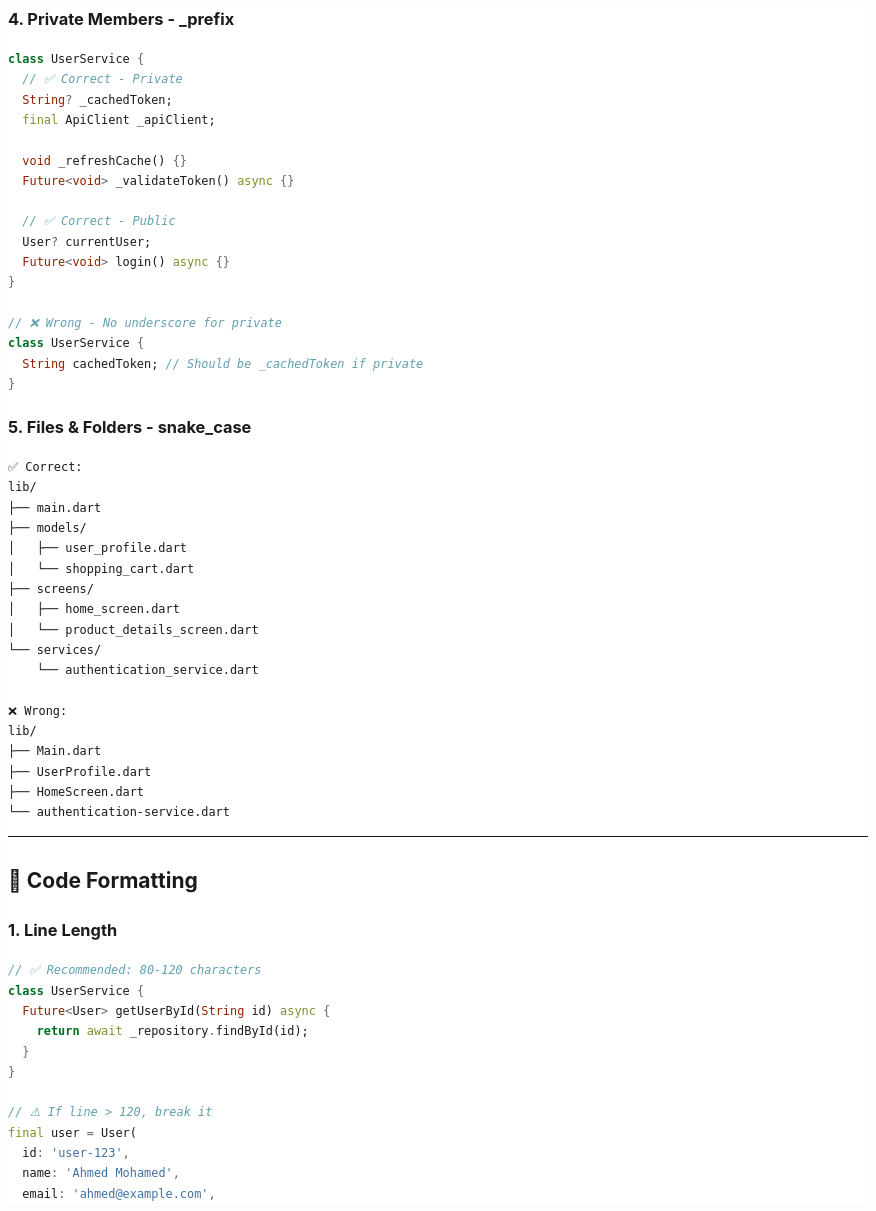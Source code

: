### 4. Private Members - _prefix

```dart
class UserService {
  // ✅ Correct - Private
  String? _cachedToken;
  final ApiClient _apiClient;
  
  void _refreshCache() {}
  Future<void> _validateToken() async {}
  
  // ✅ Correct - Public
  User? currentUser;
  Future<void> login() async {}
}

// ❌ Wrong - No underscore for private
class UserService {
  String cachedToken; // Should be _cachedToken if private
}
```

### 5. Files & Folders - snake_case

```
✅ Correct:
lib/
├── main.dart
├── models/
│   ├── user_profile.dart
│   └── shopping_cart.dart
├── screens/
│   ├── home_screen.dart
│   └── product_details_screen.dart
└── services/
    └── authentication_service.dart

❌ Wrong:
lib/
├── Main.dart
├── UserProfile.dart
├── HomeScreen.dart
└── authentication-service.dart
```

---

## 📏 Code Formatting

### 1. Line Length

```dart
// ✅ Recommended: 80-120 characters
class UserService {
  Future<User> getUserById(String id) async {
    return await _repository.findById(id);
  }
}

// ⚠️ If line > 120, break it
final user = User(
  id: 'user-123',
  name: 'Ahmed Mohamed',
  email: 'ahmed@example.com',
```